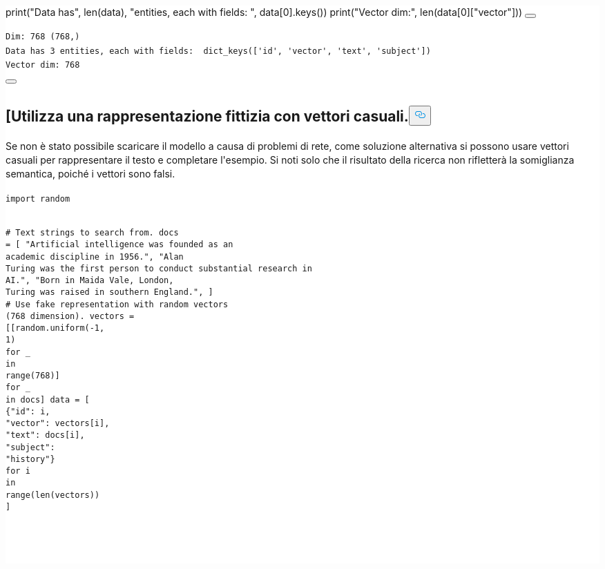<span class="hljs-built_in">print</span>(<span class="hljs-string">&quot;Data has&quot;</span>, <span class="hljs-built_in">len</span>(data), <span class="hljs-string">&quot;entities, each with fields: &quot;</span>, data[<span class="hljs-number">0</span>].keys())
<span class="hljs-built_in">print</span>(<span class="hljs-string">&quot;Vector dim:&quot;</span>, <span class="hljs-built_in">len</span>(data[<span class="hljs-number">0</span>][<span class="hljs-string">&quot;vector&quot;</span>]))
<button class="copy-code-btn"></button></code></pre>
<pre><code translate="no"><span class="hljs-title class_">Dim</span>: <span class="hljs-number">768</span> (<span class="hljs-number">768</span>,)
<span class="hljs-title class_">Data</span> has <span class="hljs-number">3</span> entities, each <span class="hljs-keyword">with</span> <span class="hljs-attr">fields</span>:  <span class="hljs-title function_">dict_keys</span>([<span class="hljs-string">&#x27;id&#x27;</span>, <span class="hljs-string">&#x27;vector&#x27;</span>, <span class="hljs-string">&#x27;text&#x27;</span>, <span class="hljs-string">&#x27;subject&#x27;</span>])
<span class="hljs-title class_">Vector</span> <span class="hljs-attr">dim</span>: <span class="hljs-number">768</span>
<button class="copy-code-btn"></button></code></pre>
<h2 id="Alternatively-Use-fake-representation-with-random-vectors" class="common-anchor-header">[Utilizza una rappresentazione fittizia con vettori casuali.<button data-href="#Alternatively-Use-fake-representation-with-random-vectors" class="anchor-icon" translate="no">
      <svg translate="no"
        aria-hidden="true"
        focusable="false"
        height="20"
        version="1.1"
        viewBox="0 0 16 16"
        width="16"
      >
        <path
          fill="#0092E4"
          fill-rule="evenodd"
          d="M4 9h1v1H4c-1.5 0-3-1.69-3-3.5S2.55 3 4 3h4c1.45 0 3 1.69 3 3.5 0 1.41-.91 2.72-2 3.25V8.59c.58-.45 1-1.27 1-2.09C10 5.22 8.98 4 8 4H4c-.98 0-2 1.22-2 2.5S3 9 4 9zm9-3h-1v1h1c1 0 2 1.22 2 2.5S13.98 12 13 12H9c-.98 0-2-1.22-2-2.5 0-.83.42-1.64 1-2.09V6.25c-1.09.53-2 1.84-2 3.25C6 11.31 7.55 13 9 13h4c1.45 0 3-1.69 3-3.5S14.5 6 13 6z"
        ></path>
      </svg>
    </button></h2><p>Se non è stato possibile scaricare il modello a causa di problemi di rete, come soluzione alternativa si possono usare vettori casuali per rappresentare il testo e completare l'esempio. Si noti solo che il risultato della ricerca non rifletterà la somiglianza semantica, poiché i vettori sono falsi.</p>
<pre><code translate="no" class="language-python"><span class="hljs-keyword">import</span> random

<span class="hljs-comment"># Text strings to search from.</span>
docs = [
    <span class="hljs-string">&quot;Artificial intelligence was founded as an academic discipline in 1956.&quot;</span>,
    <span class="hljs-string">&quot;Alan Turing was the first person to conduct substantial research in AI.&quot;</span>,
    <span class="hljs-string">&quot;Born in Maida Vale, London, Turing was raised in southern England.&quot;</span>,
]
<span class="hljs-comment"># Use fake representation with random vectors (768 dimension).</span>
vectors = [[random.uniform(-<span class="hljs-number">1</span>, <span class="hljs-number">1</span>) <span class="hljs-keyword">for</span> _ <span class="hljs-keyword">in</span> <span class="hljs-built_in">range</span>(<span class="hljs-number">768</span>)] <span class="hljs-keyword">for</span> _ <span class="hljs-keyword">in</span> docs]
data = [
    {<span class="hljs-string">&quot;id&quot;</span>: i, <span class="hljs-string">&quot;vector&quot;</span>: vectors[i], <span class="hljs-string">&quot;text&quot;</span>: docs[i], <span class="hljs-string">&quot;subject&quot;</span>: <span class="hljs-string">&quot;history&quot;</span>}
    <span class="hljs-keyword">for</span> i <span class="hljs-keyword">in</span> <span class="hljs-built_in">range</span>(<span class="hljs-built_in">len</span>(vectors))
]